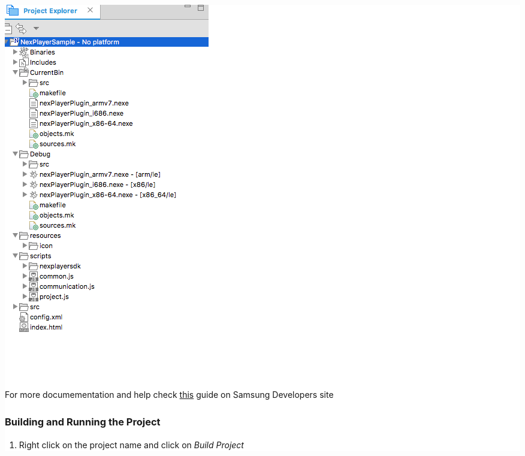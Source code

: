 ![Finished Dir Structure](asset/finished_dir_struct.png)

For more documementation and help check [this](http://developer.samsung.com/tv/develop/extension-libraries/nacl/how-to-create-a-nacl-app)
 guide on Samsung Developers site

### Building and Running the Project

1. Right click on the project name and click on _Build Project_  